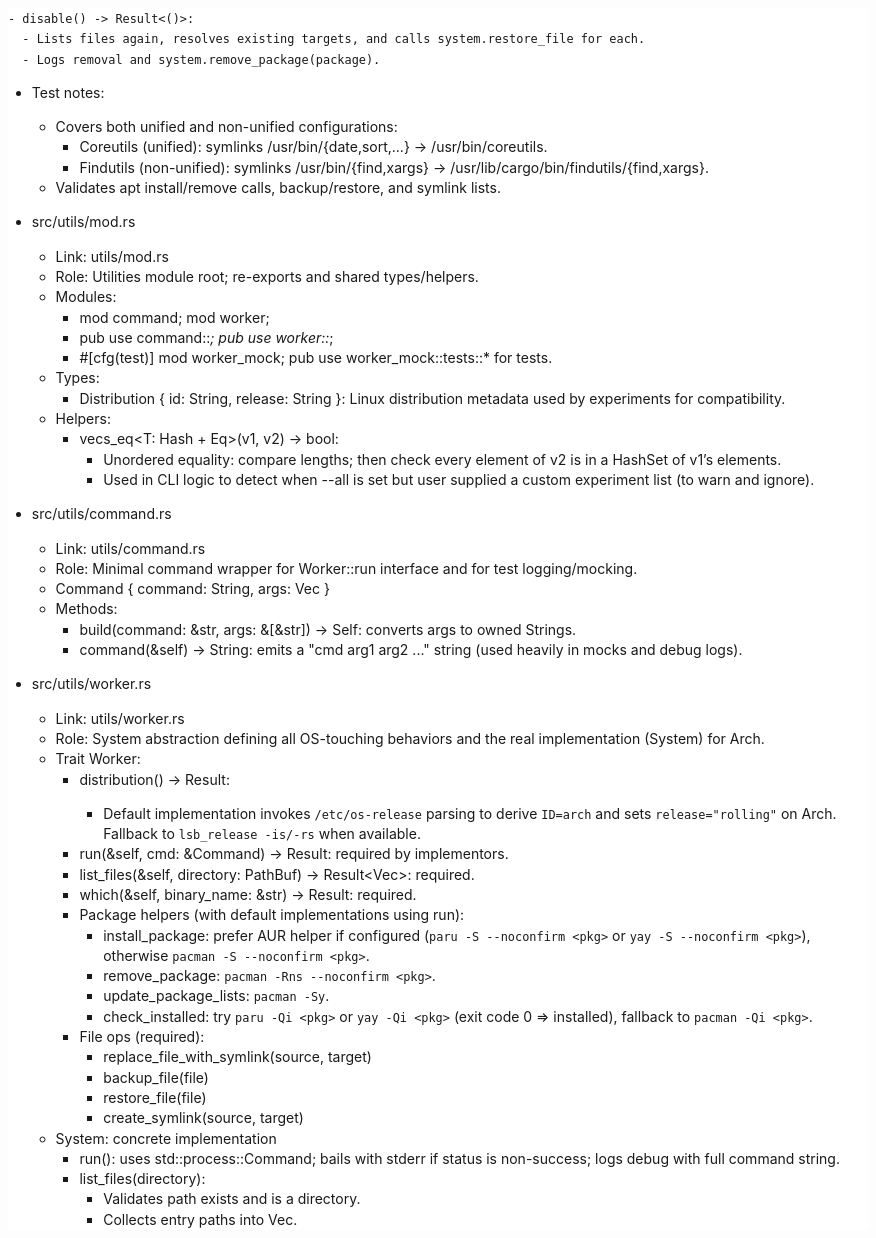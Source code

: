     - disable() -> Result<()>:
      - Lists files again, resolves existing targets, and calls system.restore_file for each.
      - Logs removal and system.remove_package(package).
  - Test notes:
    - Covers both unified and non-unified configurations:
      - Coreutils (unified): symlinks /usr/bin/{date,sort,...} -> /usr/bin/coreutils.
      - Findutils (non-unified): symlinks /usr/bin/{find,xargs} -> /usr/lib/cargo/bin/findutils/{find,xargs}.
    - Validates apt install/remove calls, backup/restore, and symlink lists.

- src/utils/mod.rs
  - Link: utils/mod.rs
  - Role: Utilities module root; re-exports and shared types/helpers.
  - Modules:
    - mod command; mod worker;
    - pub use command::*; pub use worker::*;
    - #[cfg(test)] mod worker_mock; pub use worker_mock::tests::* for tests.
  - Types:
    - Distribution { id: String, release: String }: Linux distribution metadata used by experiments for compatibility.
  - Helpers:
    - vecs_eq<T: Hash + Eq>(v1, v2) -> bool:
      - Unordered equality: compare lengths; then check every element of v2 is in a HashSet of v1’s elements.
      - Used in CLI logic to detect when --all is set but user supplied a custom experiment list (to warn and ignore).

- src/utils/command.rs
  - Link: utils/command.rs
  - Role: Minimal command wrapper for Worker::run interface and for test logging/mocking.
  - Command { command: String, args: Vec<String> }
  - Methods:
    - build(command: &str, args: &[&str]) -> Self: converts args to owned Strings.
    - command(&self) -> String: emits a "cmd arg1 arg2 ..." string (used heavily in mocks and debug logs).

- src/utils/worker.rs
  - Link: utils/worker.rs
  - Role: System abstraction defining all OS-touching behaviors and the real implementation (System) for Arch.
  - Trait Worker:
    - distribution() -> Result<Distribution>:
      - Default implementation invokes `/etc/os-release` parsing to derive `ID=arch` and sets `release="rolling"` on Arch. Fallback to `lsb_release -is/-rs` when available.
    - run(&self, cmd: &Command) -> Result<Output>: required by implementors.
    - list_files(&self, directory: PathBuf) -> Result<Vec<PathBuf>>: required.
    - which(&self, binary_name: &str) -> Result<PathBuf>: required.
    - Package helpers (with default implementations using run):
      - install_package: prefer AUR helper if configured (`paru -S --noconfirm <pkg>` or `yay -S --noconfirm <pkg>`), otherwise `pacman -S --noconfirm <pkg>`.
      - remove_package: `pacman -Rns --noconfirm <pkg>`.
      - update_package_lists: `pacman -Sy`.
      - check_installed: try `paru -Qi <pkg>` or `yay -Qi <pkg>` (exit code 0 => installed), fallback to `pacman -Qi <pkg>`.
    - File ops (required):
      - replace_file_with_symlink(source, target)
      - backup_file(file)
      - restore_file(file)
      - create_symlink(source, target)
  - System: concrete implementation
    - run(): uses std::process::Command; bails with stderr if status is non-success; logs debug with full command string.
    - list_files(directory):
      - Validates path exists and is a directory.
      - Collects entry paths into Vec<PathBuf>.